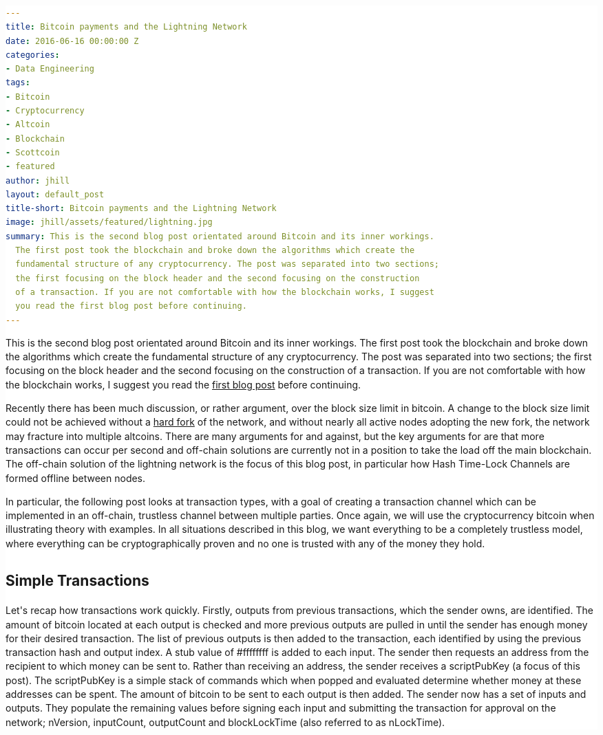 ```yaml
---
title: Bitcoin payments and the Lightning Network
date: 2016-06-16 00:00:00 Z
categories:
- Data Engineering
tags:
- Bitcoin
- Cryptocurrency
- Altcoin
- Blockchain
- Scottcoin
- featured
author: jhill
layout: default_post
title-short: Bitcoin payments and the Lightning Network
image: jhill/assets/featured/lightning.jpg
summary: This is the second blog post orientated around Bitcoin and its inner workings.
  The first post took the blockchain and broke down the algorithms which create the
  fundamental structure of any cryptocurrency. The post was separated into two sections;
  the first focusing on the block header and the second focusing on the construction
  of a transaction. If you are not comfortable with how the blockchain works, I suggest
  you read the first blog post before continuing.
---
```


This is the second blog post orientated around Bitcoin and its inner workings. The first post took the blockchain and broke down the algorithms which create the fundamental structure of any cryptocurrency. The post was separated into two sections; the first focusing on the block header and the second focusing on the construction of a transaction. If you are not comfortable with how the blockchain works, I suggest you read the [first blog post](http://blog.scottlogic.com/2016/04/04/jenny-from-the-blockchain.html) before continuing.

Recently there has been much discussion, or rather argument, over the block size limit in bitcoin. A change to the block size limit could not be achieved without a [hard fork](https://bitcoin.org/en/glossary/hard-fork) of the network, and without nearly all active nodes adopting the new fork, the network may fracture into multiple altcoins. There are many arguments for and against, but the key arguments for are that more transactions can occur per second and off-chain solutions are currently not in a position to take the load off the main blockchain. The off-chain solution of the lightning network is the focus of this blog post, in particular how Hash Time-Lock Channels are formed offline between nodes.

In particular, the following post looks at transaction types, with a goal of creating a transaction channel which can be implemented in an off-chain, trustless channel between multiple parties. Once again, we will use the cryptocurrency bitcoin when illustrating theory with examples. In all situations described in this blog, we want everything to be a completely trustless model, where everything can be cryptographically proven and no one is trusted with any of the money they hold.


## Simple Transactions

Let's recap how transactions work quickly. Firstly, outputs from previous transactions, which the sender owns, are identified. The amount of bitcoin located at each output is checked and more previous outputs are pulled in until the sender has enough money for their desired transaction. The list of previous outputs is then added to the transaction, each identified by using the previous transaction hash and output index. A stub value of #ffffffff is added to each input. The sender then requests an address from the recipient to which money can be sent to. Rather than receiving an address, the sender receives a scriptPubKey (a focus of this post). The scriptPubKey is a simple stack of commands which when popped and evaluated determine whether money at these addresses can be spent. The amount of bitcoin to be sent to each output is then added. The sender now has a set of inputs and outputs. They populate the remaining values before signing each input and submitting the transaction for approval on the network; nVersion, inputCount, outputCount and blockLockTime (also referred to as nLockTime).
